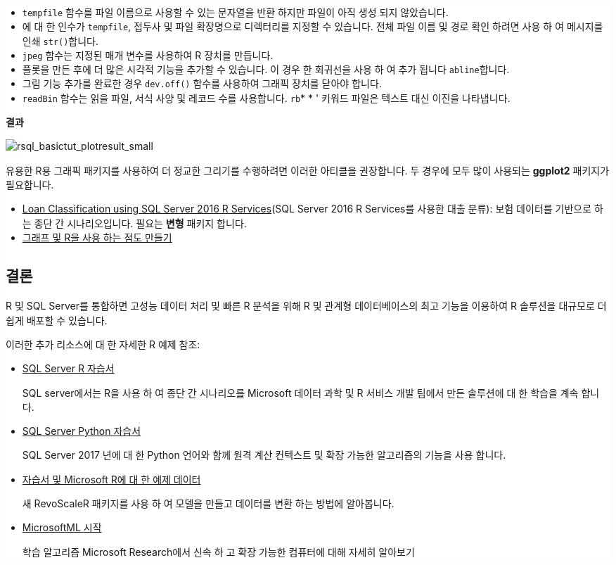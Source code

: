 + `tempfile` 함수를 파일 이름으로 사용할 수 있는 문자열을 반환 하지만 파일이 아직 생성 되지 않았습니다.
+ 에 대 한 인수가 `tempfile`, 접두사 및 파일 확장명으로 디렉터리를 지정할 수 있습니다. 전체 파일 이름 및 경로 확인 하려면 사용 하 여 메시지를 인쇄 `str()`합니다.
+ `jpeg` 함수는 지정된 매개 변수를 사용하여 R 장치를 만듭니다.
+ 플롯을 만든 후에 더 많은 시각적 기능을 추가할 수 있습니다. 이 경우 한 회귀선을 사용 하 여 추가 됩니다 `abline`합니다.
+ 그림 기능 추가를 완료한 경우 `dev.off()` 함수를 사용하여 그래픽 장치를 닫아야 합니다.
+ `readBin` 함수는 읽을 파일, 서식 사양 및 레코드 수를 사용합니다. `rb`* * ' 키워드 파일은 텍스트 대신 이진을 나타냅니다.

**결과**

![rsql_basictut_plotresult_small](media/rsql-basictut-plotresult-small.png)

유용한 R용 그래픽 패키지를 사용하여 더 정교한 그리기를 수행하려면 이러한 아티클을 권장합니다. 두 경우에 모두 많이 사용되는 **ggplot2** 패키지가 필요합니다.

+ [Loan Classification using SQL Server 2016 R Services](https://blogs.msdn.microsoft.com/microsoftrservertigerteam/2016/09/27/loan-classification-using-sql-server-2016-r-services/)(SQL Server 2016 R Services를 사용한 대출 분류): 보험 데이터를 기반으로 하는 종단 간 시나리오입니다. 필요는 **변형** 패키지 합니다.
+ [그래프 및 R을 사용 하는 점도 만들기](../../advanced-analytics/tutorials/walkthrough-create-graphs-and-plots-using-r.md)

## <a name="conclusions"></a>결론

R 및 SQL Server를 통합하면 고성능 데이터 처리 및 빠른 R 분석을 위해 R 및 관계형 데이터베이스의 최고 기능을 이용하여 R 솔루션을 대규모로 더 쉽게 배포할 수 있습니다. 

이러한 추가 리소스에 대 한 자세한 R 예제 참조:

+  [SQL Server R 자습서](../../advanced-analytics/tutorials/sql-server-r-tutorials.md)

    SQL server에서는 R을 사용 하 여 종단 간 시나리오를 Microsoft 데이터 과학 및 R 서비스 개발 팀에서 만든 솔루션에 대 한 학습을 계속 합니다.

+ [SQL Server Python 자습서](../../advanced-analytics/tutorials/sql-server-python-tutorials.md)

    SQL Server 2017 년에 대 한 Python 언어와 함께 원격 계산 컨텍스트 및 확장 가능한 알고리즘의 기능을 사용 합니다.

+ [자습서 및 Microsoft R에 대 한 예제 데이터](https://docs.microsoft.com/r-server/r/tutorial-introduction)

    새 RevoScaleR 패키지를 사용 하 여 모델을 만들고 데이터를 변환 하는 방법에 알아봅니다.

+ [MicrosoftML 시작](https://docs.microsoft.com/r-server/r/concept-what-is-the-microsoftml-package)

    학습 알고리즘 Microsoft Research에서 신속 하 고 확장 가능한 컴퓨터에 대해 자세히 알아보기

